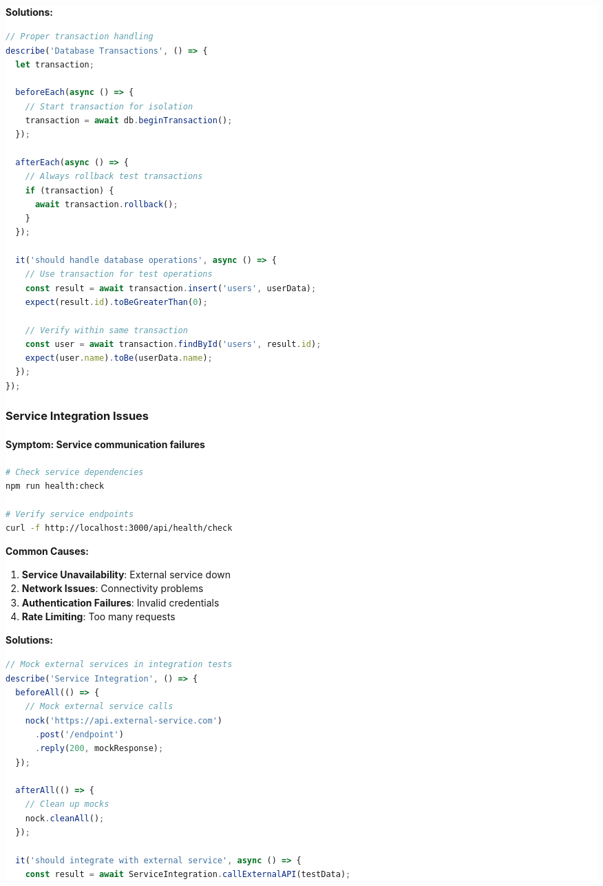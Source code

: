 **Solutions:**
```javascript
// Proper transaction handling
describe('Database Transactions', () => {
  let transaction;
  
  beforeEach(async () => {
    // Start transaction for isolation
    transaction = await db.beginTransaction();
  });
  
  afterEach(async () => {
    // Always rollback test transactions
    if (transaction) {
      await transaction.rollback();
    }
  });
  
  it('should handle database operations', async () => {
    // Use transaction for test operations
    const result = await transaction.insert('users', userData);
    expect(result.id).toBeGreaterThan(0);
    
    // Verify within same transaction
    const user = await transaction.findById('users', result.id);
    expect(user.name).toBe(userData.name);
  });
});
```

### Service Integration Issues

#### Symptom: Service communication failures
```bash
# Check service dependencies
npm run health:check

# Verify service endpoints
curl -f http://localhost:3000/api/health/check
```

**Common Causes:**
1. **Service Unavailability**: External service down
2. **Network Issues**: Connectivity problems
3. **Authentication Failures**: Invalid credentials
4. **Rate Limiting**: Too many requests

**Solutions:**
```javascript
// Mock external services in integration tests
describe('Service Integration', () => {
  beforeAll(() => {
    // Mock external service calls
    nock('https://api.external-service.com')
      .post('/endpoint')
      .reply(200, mockResponse);
  });
  
  afterAll(() => {
    // Clean up mocks
    nock.cleanAll();
  });
  
  it('should integrate with external service', async () => {
    const result = await ServiceIntegration.callExternalAPI(testData);
```